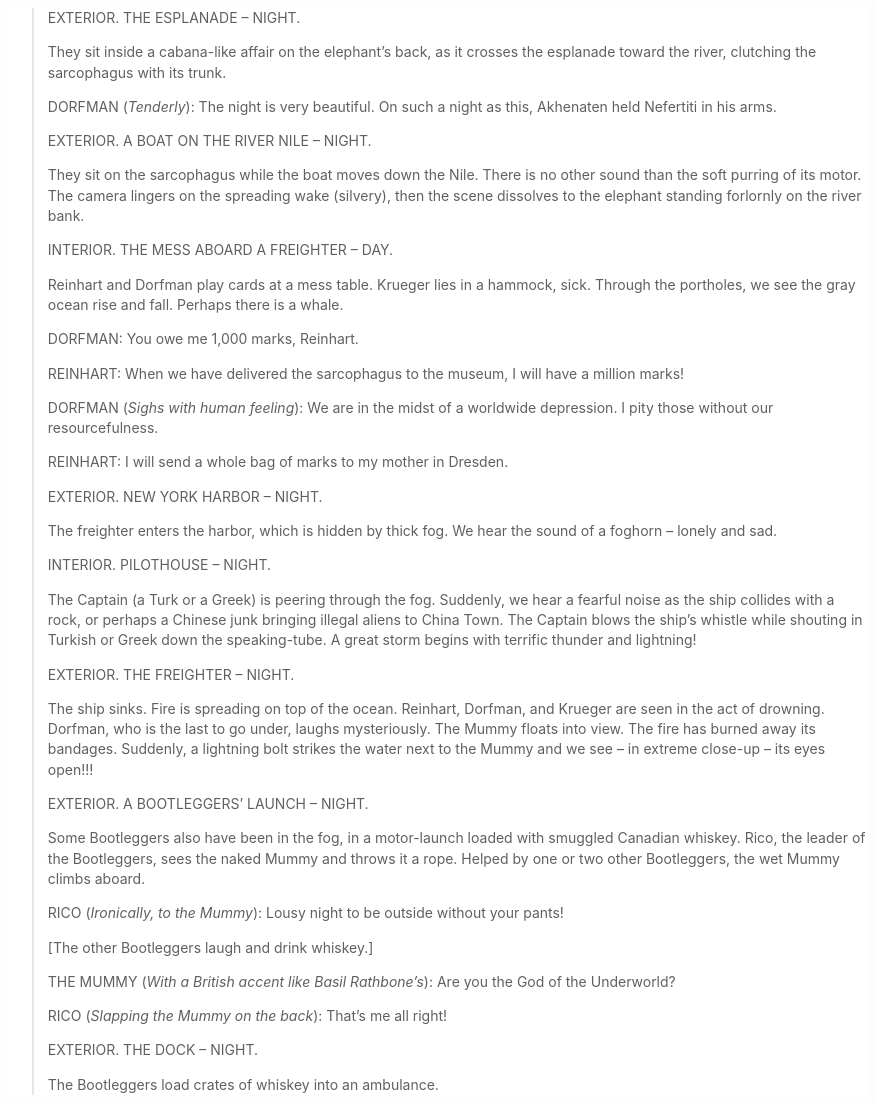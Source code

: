 > EXTERIOR. THE ESPLANADE – NIGHT.
> 
> They sit inside a cabana-like affair on the elephant’s back, as it crosses the esplanade toward the river, clutching the sarcophagus with its trunk.
> 
> DORFMAN (_Tenderly_): The night is very beautiful. On such a night as this, Akhenaten held Nefertiti in his arms.
> 
> EXTERIOR. A BOAT ON THE RIVER NILE – NIGHT.
> 
> They sit on the sarcophagus while the boat moves down the Nile. There is no other sound than the soft purring of its motor. The camera lingers on the spreading wake (silvery), then the scene dissolves to the elephant standing forlornly on the river bank.
> 
> INTERIOR. THE MESS ABOARD A FREIGHTER – DAY.
> 
> Reinhart and Dorfman play cards at a mess table. Krueger lies in a hammock, sick. Through the portholes, we see the gray ocean rise and fall. Perhaps there is a whale.
> 
> DORFMAN: You owe me 1,000 marks, Reinhart.
> 
> REINHART: When we have delivered the sarcophagus to the museum, I will have a million marks!
> 
> DORFMAN (_Sighs with human feeling_): We are in the midst of a worldwide depression. I pity those without our resourcefulness.
> 
> REINHART: I will send a whole bag of marks to my mother in Dresden.
> 
> EXTERIOR. NEW YORK HARBOR – NIGHT.
> 
> The freighter enters the harbor, which is hidden by thick fog. We hear the sound of a foghorn – lonely and sad.
> 
> INTERIOR. PILOTHOUSE – NIGHT.
> 
> The Captain (a Turk or a Greek) is peering through the fog. Suddenly, we hear a fearful noise as the ship collides with a rock, or perhaps a Chinese junk bringing illegal aliens to China Town. The Captain blows the ship’s whistle while shouting in Turkish or Greek down the speaking-tube. A great storm begins with terrific thunder and lightning!
> 
> EXTERIOR. THE FREIGHTER – NIGHT.
> 
> The ship sinks. Fire is spreading on top of the ocean. Reinhart, Dorfman, and Krueger are seen in the act of drowning. Dorfman, who is the last to go under, laughs mysteriously. The Mummy floats into view. The fire has burned away its bandages. Suddenly, a lightning bolt strikes the water next to the Mummy and we see – in extreme close-up – its eyes open!!!
> 
> EXTERIOR. A BOOTLEGGERS’ LAUNCH – NIGHT.
> 
> Some Bootleggers also have been in the fog, in a motor-launch loaded with smuggled Canadian whiskey. Rico, the leader of the Bootleggers, sees the naked Mummy and throws it a rope. Helped by one or two other Bootleggers, the wet Mummy climbs aboard.
> 
> RICO (_Ironically, to the Mummy_): Lousy night to be outside without your pants!
> 
> [The other Bootleggers laugh and drink whiskey.]
> 
> THE MUMMY (_With a British accent like Basil Rathbone’s_): Are you the God of the Underworld?
> 
> RICO (_Slapping the Mummy on the back_): That’s me all right!
> 
> EXTERIOR. THE DOCK – NIGHT.
> 
> The Bootleggers load crates of whiskey into an ambulance.

 [1]: http://bombayliterarymagazine.com/wp-content/uploads/2014/01/mummy-dream.png